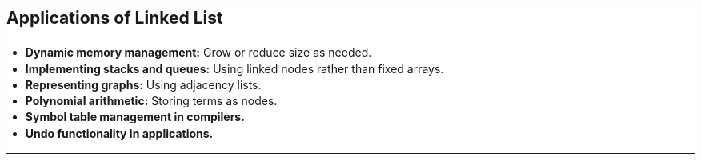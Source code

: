 ## Applications of Linked List

- **Dynamic memory management:** Grow or reduce size as needed.
- **Implementing stacks and queues:** Using linked nodes rather than fixed arrays.
- **Representing graphs:** Using adjacency lists.
- **Polynomial arithmetic:** Storing terms as nodes.
- **Symbol table management in compilers.**
- **Undo functionality in applications.**

***
